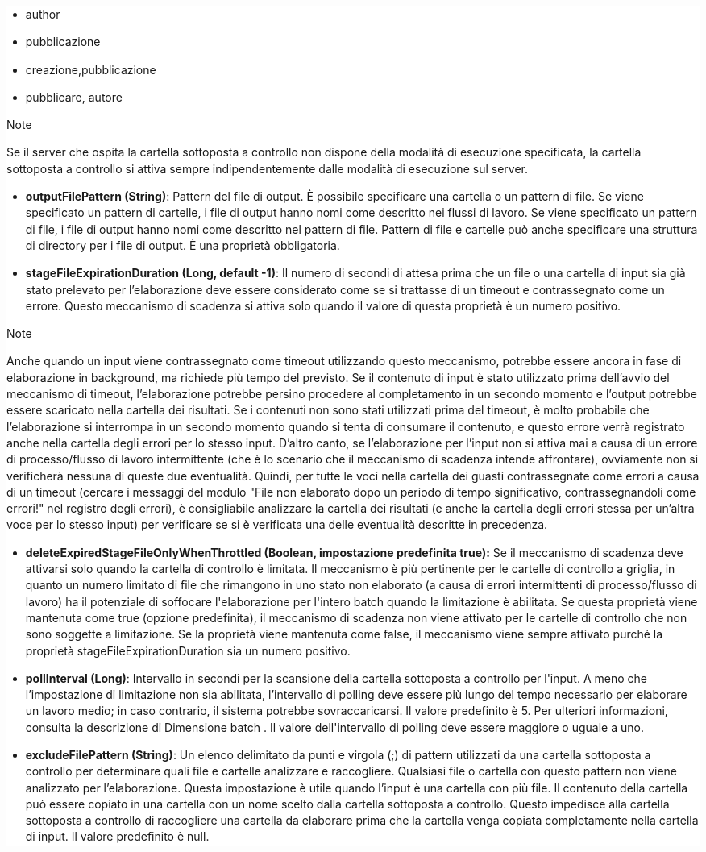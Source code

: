    * author

   * pubblicazione

   * creazione,pubblicazione

   * pubblicare, autore

>[!NOTE]
>
>Se il server che ospita la cartella sottoposta a controllo non dispone della modalità di esecuzione specificata, la cartella sottoposta a controllo si attiva sempre indipendentemente dalle modalità di esecuzione sul server.

* **outputFilePattern (String)**: Pattern del file di output. È possibile specificare una cartella o un pattern di file. Se viene specificato un pattern di cartelle, i file di output hanno nomi come descritto nei flussi di lavoro. Se viene specificato un pattern di file, i file di output hanno nomi come descritto nel pattern di file. [Pattern di file e cartelle](../../forms/using/watched-folder-in-aem-forms.md#p-file-and-folder-patterns-p) può anche specificare una struttura di directory per i file di output. È una proprietà obbligatoria.

* **stageFileExpirationDuration (Long, default -1)**: Il numero di secondi di attesa prima che un file o una cartella di input sia già stato prelevato per l’elaborazione deve essere considerato come se si trattasse di un timeout e contrassegnato come un errore. Questo meccanismo di scadenza si attiva solo quando il valore di questa proprietà è un numero positivo.

>[!NOTE]
>
>Anche quando un input viene contrassegnato come timeout utilizzando questo meccanismo, potrebbe essere ancora in fase di elaborazione in background, ma richiede più tempo del previsto. Se il contenuto di input è stato utilizzato prima dell’avvio del meccanismo di timeout, l’elaborazione potrebbe persino procedere al completamento in un secondo momento e l’output potrebbe essere scaricato nella cartella dei risultati. Se i contenuti non sono stati utilizzati prima del timeout, è molto probabile che l’elaborazione si interrompa in un secondo momento quando si tenta di consumare il contenuto, e questo errore verrà registrato anche nella cartella degli errori per lo stesso input. D’altro canto, se l’elaborazione per l’input non si attiva mai a causa di un errore di processo/flusso di lavoro intermittente (che è lo scenario che il meccanismo di scadenza intende affrontare), ovviamente non si verificherà nessuna di queste due eventualità. Quindi, per tutte le voci nella cartella dei guasti contrassegnate come errori a causa di un timeout (cercare i messaggi del modulo &quot;File non elaborato dopo un periodo di tempo significativo, contrassegnandoli come errori!&quot; nel registro degli errori), è consigliabile analizzare la cartella dei risultati (e anche la cartella degli errori stessa per un’altra voce per lo stesso input) per verificare se si è verificata una delle eventualità descritte in precedenza.

* **deleteExpiredStageFileOnlyWhenThrottled (Boolean, impostazione predefinita true):** Se il meccanismo di scadenza deve attivarsi solo quando la cartella di controllo è limitata. Il meccanismo è più pertinente per le cartelle di controllo a griglia, in quanto un numero limitato di file che rimangono in uno stato non elaborato (a causa di errori intermittenti di processo/flusso di lavoro) ha il potenziale di soffocare l&#39;elaborazione per l&#39;intero batch quando la limitazione è abilitata. Se questa proprietà viene mantenuta come true (opzione predefinita), il meccanismo di scadenza non viene attivato per le cartelle di controllo che non sono soggette a limitazione. Se la proprietà viene mantenuta come false, il meccanismo viene sempre attivato purché la proprietà stageFileExpirationDuration sia un numero positivo.

* **pollInterval (Long)**: Intervallo in secondi per la scansione della cartella sottoposta a controllo per l&#39;input. A meno che l’impostazione di limitazione non sia abilitata, l’intervallo di polling deve essere più lungo del tempo necessario per elaborare un lavoro medio; in caso contrario, il sistema potrebbe sovraccaricarsi. Il valore predefinito è 5. Per ulteriori informazioni, consulta la descrizione di Dimensione batch . Il valore dell&#39;intervallo di polling deve essere maggiore o uguale a uno.
* **excludeFilePattern (String)**: Un elenco delimitato da punti e virgola (;) di pattern utilizzati da una cartella sottoposta a controllo per determinare quali file e cartelle analizzare e raccogliere. Qualsiasi file o cartella con questo pattern non viene analizzato per l’elaborazione. Questa impostazione è utile quando l’input è una cartella con più file. Il contenuto della cartella può essere copiato in una cartella con un nome scelto dalla cartella sottoposta a controllo. Questo impedisce alla cartella sottoposta a controllo di raccogliere una cartella da elaborare prima che la cartella venga copiata completamente nella cartella di input. Il valore predefinito è null.